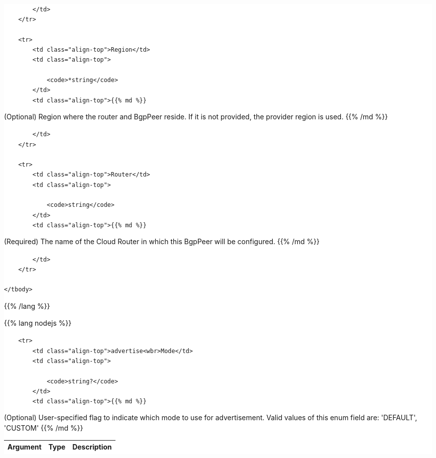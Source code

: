             
            </td>
        </tr>
    
        <tr>
            <td class="align-top">Region</td>
            <td class="align-top">
                
                <code>*string</code>
            </td>
            <td class="align-top">{{% md %}} 
 (Optional)
Region where the router and BgpPeer reside. If it is not provided, the provider region is used.
 {{% /md %}}

            
            </td>
        </tr>
    
        <tr>
            <td class="align-top">Router</td>
            <td class="align-top">
                
                <code>string</code>
            </td>
            <td class="align-top">{{% md %}} 
 (Required)
The name of the Cloud Router in which this BgpPeer will be configured.
 {{% /md %}}

            
            </td>
        </tr>
    
    </tbody>
</table>


{{% /lang %}}


{{% lang nodejs %}}


<table class="ml-6">
    <thead>
        <tr>
            <th>Argument</th>
            <th>Type</th>
            <th>Description</th>
        </tr>
    </thead>
    <tbody>
    
        <tr>
            <td class="align-top">advertise<wbr>Mode</td>
            <td class="align-top">
                
                <code>string?</code>
            </td>
            <td class="align-top">{{% md %}} 
 (Optional)
User-specified flag to indicate which mode to use for advertisement. Valid values of this enum field are: &#39;DEFAULT&#39;,
&#39;CUSTOM&#39;
 {{% /md %}}

